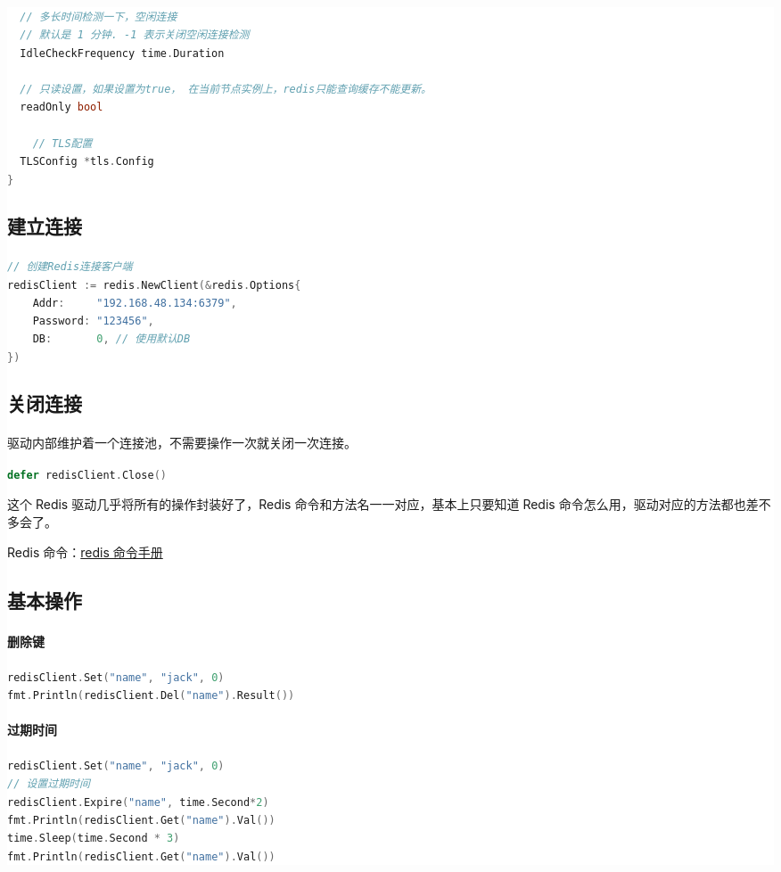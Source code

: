 ```go
  // 多长时间检测一下，空闲连接
  // 默认是 1 分钟. -1 表示关闭空闲连接检测
  IdleCheckFrequency time.Duration

  // 只读设置，如果设置为true， 在当前节点实例上，redis只能查询缓存不能更新。
  readOnly bool

    // TLS配置
  TLSConfig *tls.Config
}
```

## 建立连接

```go
// 创建Redis连接客户端
redisClient := redis.NewClient(&redis.Options{
    Addr:     "192.168.48.134:6379",
    Password: "123456",
    DB:       0, // 使用默认DB
})
```

## 关闭连接

驱动内部维护着一个连接池，不需要操作一次就关闭一次连接。

```go
defer redisClient.Close()
```

这个 Redis 驱动几乎将所有的操作封装好了，Redis 命令和方法名一一对应，基本上只要知道 Redis 命令怎么用，驱动对应的方法都也差不多会了。

Redis 命令：[redis 命令手册](https://redis.com.cn/commands.html)

## 基本操作

#### 删除键

```go
redisClient.Set("name", "jack", 0)
fmt.Println(redisClient.Del("name").Result())
```

#### 过期时间

```go
redisClient.Set("name", "jack", 0)
// 设置过期时间
redisClient.Expire("name", time.Second*2)
fmt.Println(redisClient.Get("name").Val())
time.Sleep(time.Second * 3)
fmt.Println(redisClient.Get("name").Val())
```
